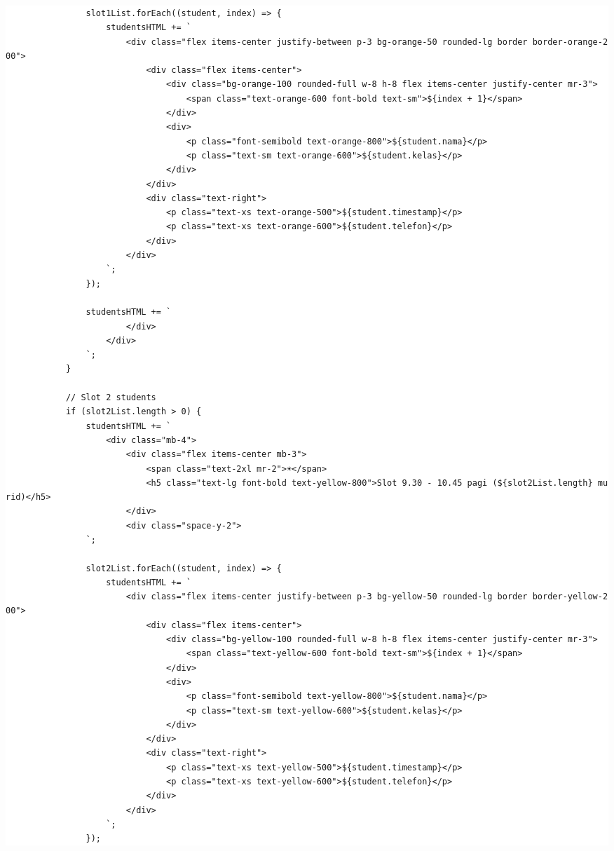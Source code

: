                     slot1List.forEach((student, index) => {
                        studentsHTML += `
                            <div class="flex items-center justify-between p-3 bg-orange-50 rounded-lg border border-orange-200">
                                <div class="flex items-center">
                                    <div class="bg-orange-100 rounded-full w-8 h-8 flex items-center justify-center mr-3">
                                        <span class="text-orange-600 font-bold text-sm">${index + 1}</span>
                                    </div>
                                    <div>
                                        <p class="font-semibold text-orange-800">${student.nama}</p>
                                        <p class="text-sm text-orange-600">${student.kelas}</p>
                                    </div>
                                </div>
                                <div class="text-right">
                                    <p class="text-xs text-orange-500">${student.timestamp}</p>
                                    <p class="text-xs text-orange-600">${student.telefon}</p>
                                </div>
                            </div>
                        `;
                    });
                    
                    studentsHTML += `
                            </div>
                        </div>
                    `;
                }
                
                // Slot 2 students
                if (slot2List.length > 0) {
                    studentsHTML += `
                        <div class="mb-4">
                            <div class="flex items-center mb-3">
                                <span class="text-2xl mr-2">☀️</span>
                                <h5 class="text-lg font-bold text-yellow-800">Slot 9.30 - 10.45 pagi (${slot2List.length} murid)</h5>
                            </div>
                            <div class="space-y-2">
                    `;
                    
                    slot2List.forEach((student, index) => {
                        studentsHTML += `
                            <div class="flex items-center justify-between p-3 bg-yellow-50 rounded-lg border border-yellow-200">
                                <div class="flex items-center">
                                    <div class="bg-yellow-100 rounded-full w-8 h-8 flex items-center justify-center mr-3">
                                        <span class="text-yellow-600 font-bold text-sm">${index + 1}</span>
                                    </div>
                                    <div>
                                        <p class="font-semibold text-yellow-800">${student.nama}</p>
                                        <p class="text-sm text-yellow-600">${student.kelas}</p>
                                    </div>
                                </div>
                                <div class="text-right">
                                    <p class="text-xs text-yellow-500">${student.timestamp}</p>
                                    <p class="text-xs text-yellow-600">${student.telefon}</p>
                                </div>
                            </div>
                        `;
                    });
                    